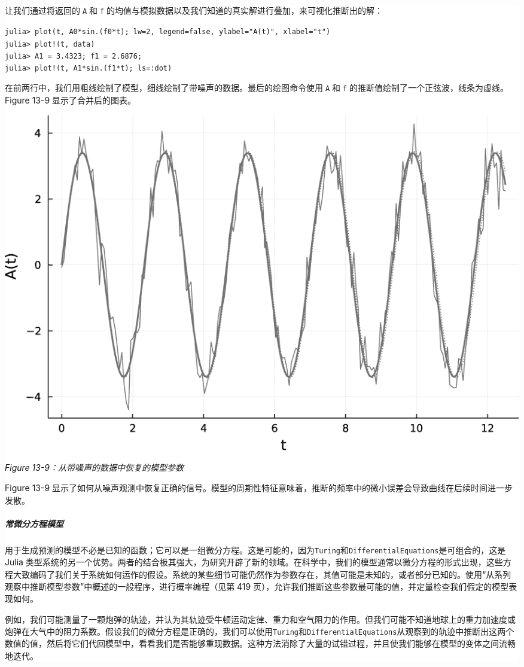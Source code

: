 让我们通过将返回的 `A` 和 `f` 的均值与模拟数据以及我们知道的真实解进行叠加，来可视化推断出的解：

```
julia> plot(t, A0*sin.(f0*t); lw=2, legend=false, ylabel="A(t)", xlabel="t")
julia> plot!(t, data)
julia> A1 = 3.4323; f1 = 2.6876;
julia> plot!(t, A1*sin.(f1*t); ls=:dot)
```

在前两行中，我们用粗线绘制了模型，细线绘制了带噪声的数据。最后的绘图命令使用 `A` 和 `f` 的推断值绘制了一个正弦波，线条为虚线。Figure 13-9 显示了合并后的图表。

![Image](img/ch13fig09.jpg)

*Figure 13-9：从带噪声的数据中恢复的模型参数*

Figure 13-9 显示了如何从噪声观测中恢复正确的信号。模型的周期性特征意味着，推断的频率中的微小误差会导致曲线在后续时间进一步发散。

##### **常微分方程模型**

用于生成预测的模型不必是已知的函数；它可以是一组微分方程。这是可能的，因为`Turing`和`DifferentialEquations`是可组合的，这是 Julia 类型系统的另一个优势。两者的结合极其强大，为研究开辟了新的领域。在科学中，我们的模型通常以微分方程的形式出现，这些方程大致编码了我们关于系统如何运作的假设。系统的某些细节可能仍然作为参数存在，其值可能是未知的，或者部分已知的。使用“从系列观察中推断模型参数”中概述的一般程序，进行概率编程（见第 419 页），允许我们推断这些参数最可能的值，并定量检查我们假定的模型表现如何。

例如，我们可能测量了一颗炮弹的轨迹，并认为其轨迹受牛顿运动定律、重力和空气阻力的作用。但我们可能不知道地球上的重力加速度或炮弹在大气中的阻力系数。假设我们的微分方程是正确的，我们可以使用`Turing`和`DifferentialEquations`从观察到的轨迹中推断出这两个数值的值，然后将它们代回模型中，看看我们是否能够重现数据。这种方法消除了大量的试错过程，并且使我们能够在模型的变体之间流畅地迭代。
